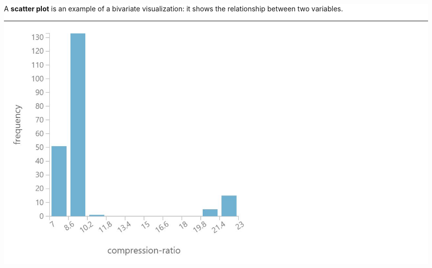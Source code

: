 A **scatter plot** is an example of a bivariate visualization: it shows the relationship between two variables.



--------------------------------------------------------------------------------

<img src ="./images/histogram-compensation.jpg" width="500"/>